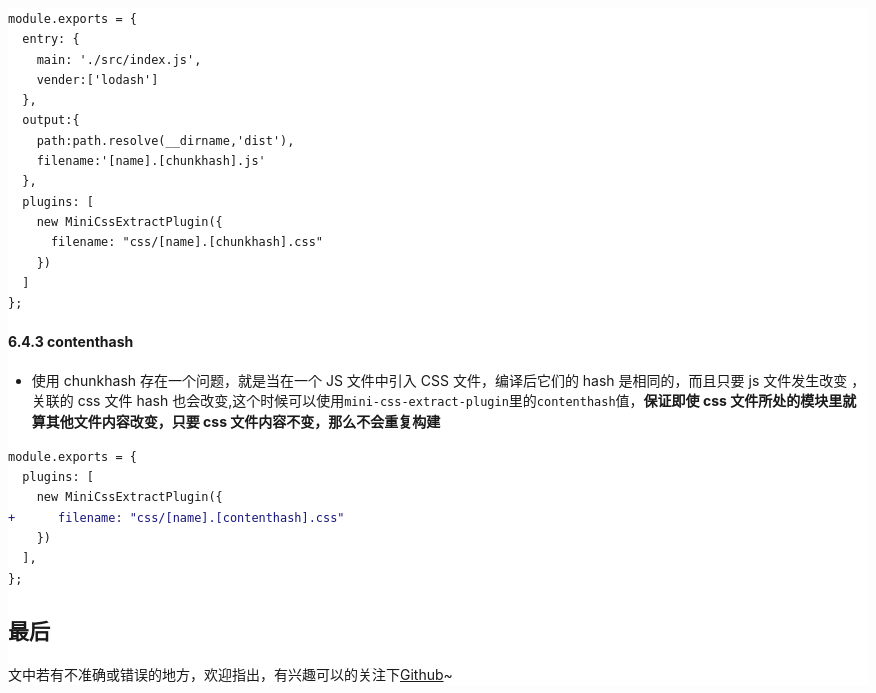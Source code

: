   ```diff
  module.exports = {
    entry: {
      main: './src/index.js',
      vender:['lodash']
    },
    output:{
      path:path.resolve(__dirname,'dist'),
      filename:'[name].[chunkhash].js'
    },
    plugins: [
      new MiniCssExtractPlugin({
        filename: "css/[name].[chunkhash].css"
      })
    ]
  };
  ```

  #### 6.4.3 contenthash

  - 使用 chunkhash 存在一个问题，就是当在一个 JS 文件中引入 CSS 文件，编译后它们的 hash 是相同的，而且只要 js 文件发生改变 ，关联的 css 文件 hash 也会改变,这个时候可以使用`mini-css-extract-plugin`里的`contenthash`值，**保证即使 css 文件所处的模块里就算其他文件内容改变，只要 css 文件内容不变，那么不会重复构建**

  ```diff
  module.exports = {
    plugins: [
      new MiniCssExtractPlugin({
  +      filename: "css/[name].[contenthash].css"
      })
    ],
  };
  ```

## 最后

文中若有不准确或错误的地方，欢迎指出，有兴趣可以的关注下[Github](https://github.com/GolderBrother)~